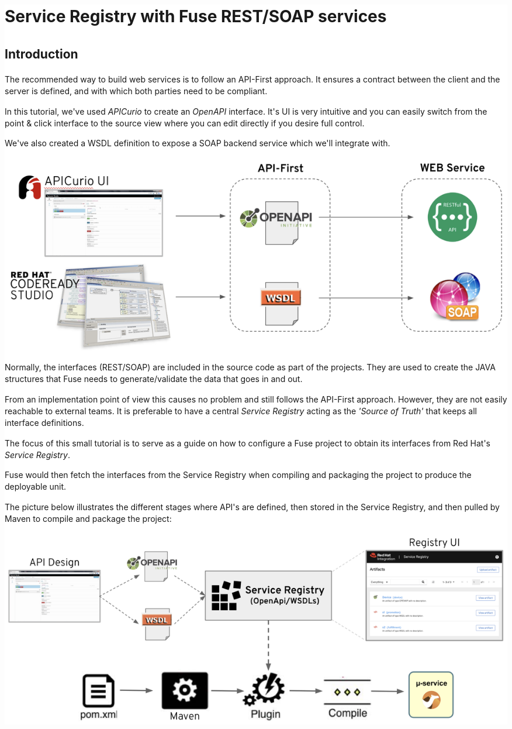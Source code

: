 # Service Registry with Fuse REST/SOAP services

## Introduction
The recommended way to build web services is to follow an API-First approach. It ensures a contract between the client and the server is defined, and with which both parties need to be compliant.

In this tutorial, we've used *APICurio* to create an *OpenAPI* interface. It's UI is very intuitive and you can easily switch from the point & click interface to the source view where you can edit directly if you desire full control.

We've also created a WSDL definition to expose a SOAP backend service which we'll integrate with.

![](images/API-First.png)

Normally, the interfaces (REST/SOAP) are included in the source code as part of the projects. They are used to create the JAVA structures that Fuse needs to generate/validate the data that goes in and out.

From an implementation point of view this causes no problem and still follows the API-First approach. However, they are not easily reachable to external teams. It is preferable to have a central *Service Registry* acting as the *'Source of Truth'* that keeps all interface definitions.

The focus of this small tutorial is to serve as a guide on how to configure a Fuse project to obtain its interfaces from Red Hat's *Service Registry*.

Fuse would then fetch the interfaces from the Service Registry when compiling and packaging the project to produce the deployable unit.

The picture below illustrates the different stages where API's are defined, then stored in the Service Registry, and then pulled by Maven to compile and package the project:

![](images/build-process.png)
